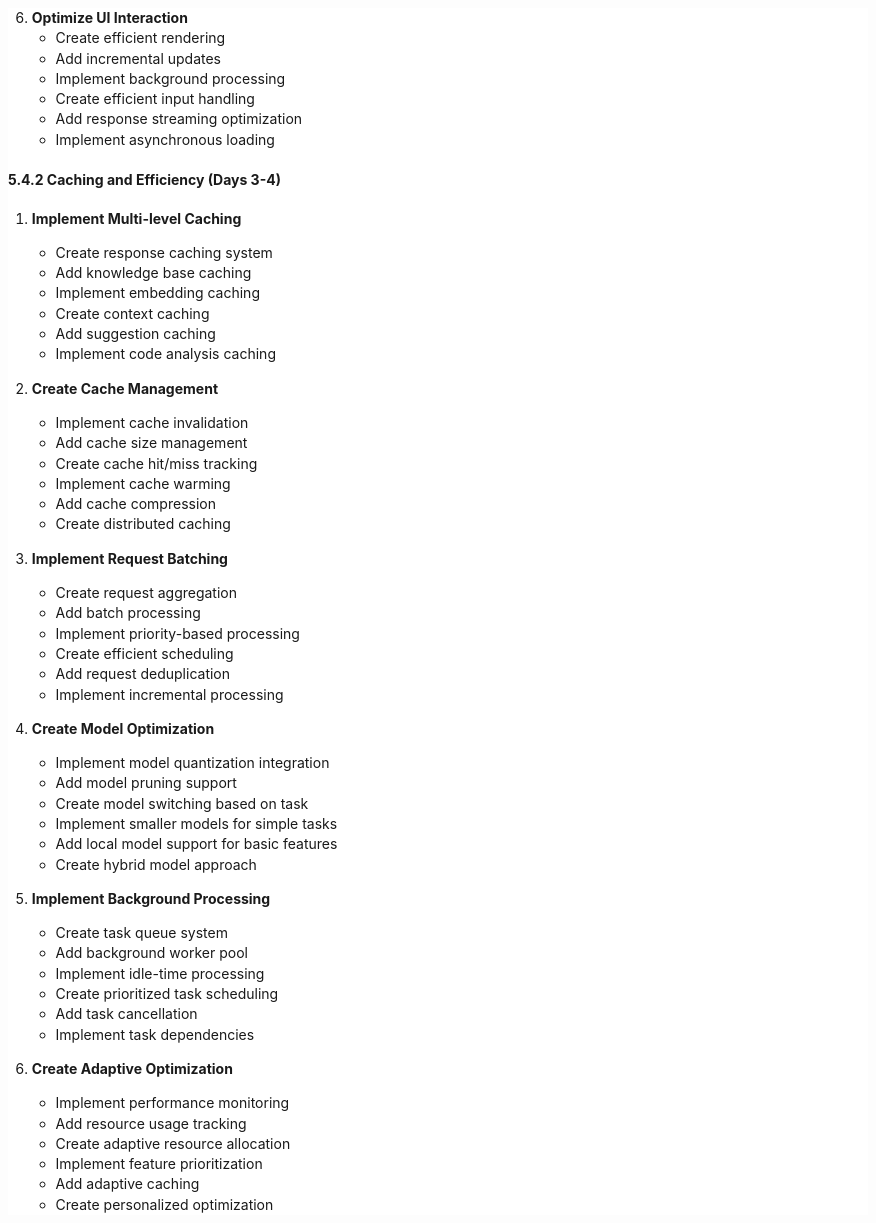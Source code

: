6. **Optimize UI Interaction**
   - Create efficient rendering
   - Add incremental updates
   - Implement background processing
   - Create efficient input handling
   - Add response streaming optimization
   - Implement asynchronous loading

#### 5.4.2 Caching and Efficiency (Days 3-4)

1. **Implement Multi-level Caching**
   - Create response caching system
   - Add knowledge base caching
   - Implement embedding caching
   - Create context caching
   - Add suggestion caching
   - Implement code analysis caching

2. **Create Cache Management**
   - Implement cache invalidation
   - Add cache size management
   - Create cache hit/miss tracking
   - Implement cache warming
   - Add cache compression
   - Create distributed caching

3. **Implement Request Batching**
   - Create request aggregation
   - Add batch processing
   - Implement priority-based processing
   - Create efficient scheduling
   - Add request deduplication
   - Implement incremental processing

4. **Create Model Optimization**
   - Implement model quantization integration
   - Add model pruning support
   - Create model switching based on task
   - Implement smaller models for simple tasks
   - Add local model support for basic features
   - Create hybrid model approach

5. **Implement Background Processing**
   - Create task queue system
   - Add background worker pool
   - Implement idle-time processing
   - Create prioritized task scheduling
   - Add task cancellation
   - Implement task dependencies

6. **Create Adaptive Optimization**
   - Implement performance monitoring
   - Add resource usage tracking
   - Create adaptive resource allocation
   - Implement feature prioritization
   - Add adaptive caching
   - Create personalized optimization

